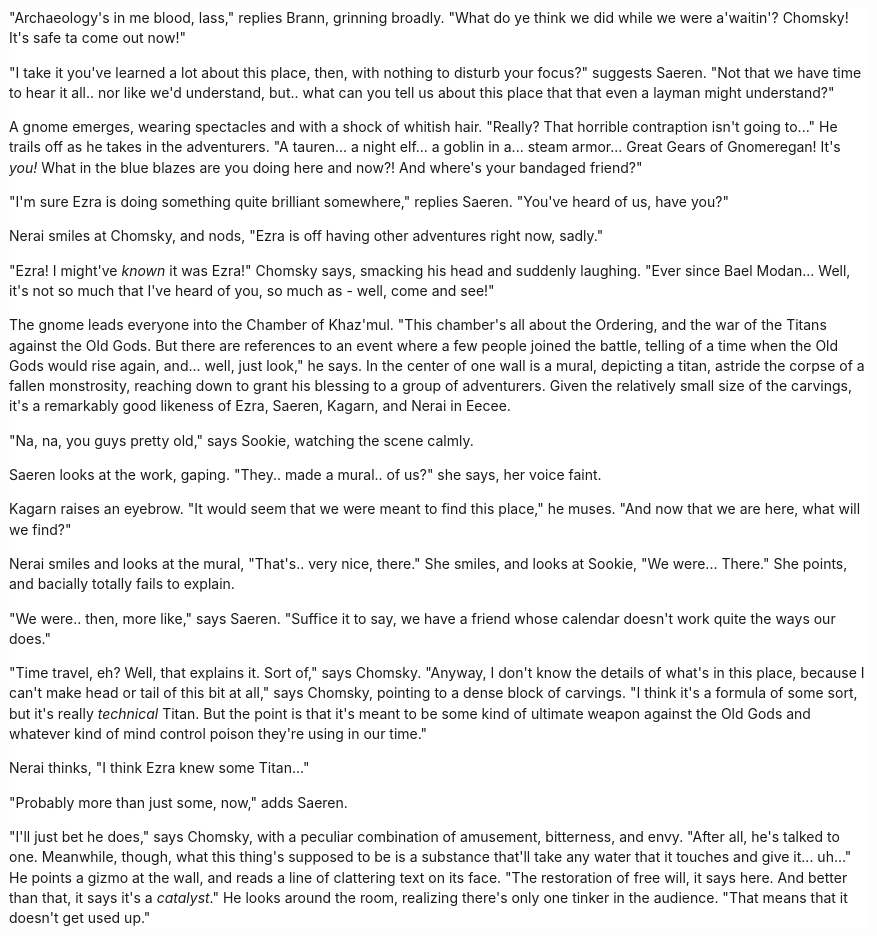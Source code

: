 "Archaeology's in me blood, lass," replies Brann, grinning broadly. "What do ye think we did while we were a'waitin'? Chomsky! It's safe ta come out now!"

"I take it you've learned a lot about this place, then, with nothing to disturb your focus?" suggests Saeren. "Not that we have time to hear it all.. nor like we'd understand, but.. what can you tell us about this place that that even a layman might understand?"

A gnome emerges, wearing spectacles and with a shock of whitish hair. "Really? That horrible contraption isn't going to..." He trails off as he takes in the adventurers. "A tauren... a night elf... a goblin in a... steam armor... Great Gears of Gnomeregan! It's _you!_ What in the blue blazes are you doing here and now?! And where's your bandaged friend?"

"I'm sure Ezra is doing something quite brilliant somewhere," replies Saeren. "You've heard of us, have you?"

Nerai smiles at Chomsky, and nods, "Ezra is off having other adventures right now, sadly."

"Ezra! I might've _known_ it was Ezra!" Chomsky says, smacking his head and suddenly laughing. "Ever since Bael Modan... Well, it's not so much that I've heard of you, so much as - well, come and see!"

The gnome leads everyone into the Chamber of Khaz'mul. "This chamber's all about the Ordering, and the war of the Titans against the Old Gods. But there are references to an event where a few people joined the battle, telling of a time when the Old Gods would rise again, and... well, just look," he says. In the center of one wall is a mural, depicting a titan, astride the corpse of a fallen monstrosity, reaching down to grant his blessing to a group of adventurers. Given the relatively small size of the carvings, it's a remarkably good likeness of Ezra, Saeren, Kagarn, and Nerai in Eecee.

"Na, na, you guys pretty old," says Sookie, watching the scene calmly.

Saeren looks at the work, gaping. "They.. made a mural.. of us?" she says, her voice faint.

Kagarn raises an eyebrow. "It would seem that we were meant to find this place," he muses. "And now that we are here, what will we find?"

Nerai smiles and looks at the mural, "That's.. very nice, there." She smiles, and looks at Sookie, "We were... There." She points, and bacially totally fails to explain.

"We were.. then, more like," says Saeren. "Suffice it to say, we have a friend whose calendar doesn't work quite the ways our does."

"Time travel, eh? Well, that explains it. Sort of," says Chomsky. "Anyway, I don't know the details of what's in this place, because I can't make head or tail of this bit at all," says Chomsky, pointing to a dense block of carvings. "I think it's a formula of some sort, but it's really _technical_ Titan. But the point is that it's meant to be some kind of ultimate weapon against the Old Gods and whatever kind of mind control poison they're using in our time."

Nerai thinks, "I think Ezra knew some Titan..."

"Probably more than just some, now," adds Saeren.

"I'll just bet he does," says Chomsky, with a peculiar combination of amusement, bitterness, and envy. "After all, he's talked to one. Meanwhile, though, what this thing's supposed to be is a substance that'll take any water that it touches and give it... uh..." He points a gizmo at the wall, and reads a line of clattering text on its face. "The restoration of free will, it says here. And better than that, it says it's a _catalyst_." He looks around the room, realizing there's only one tinker in the audience. "That means that it doesn't get used up."
